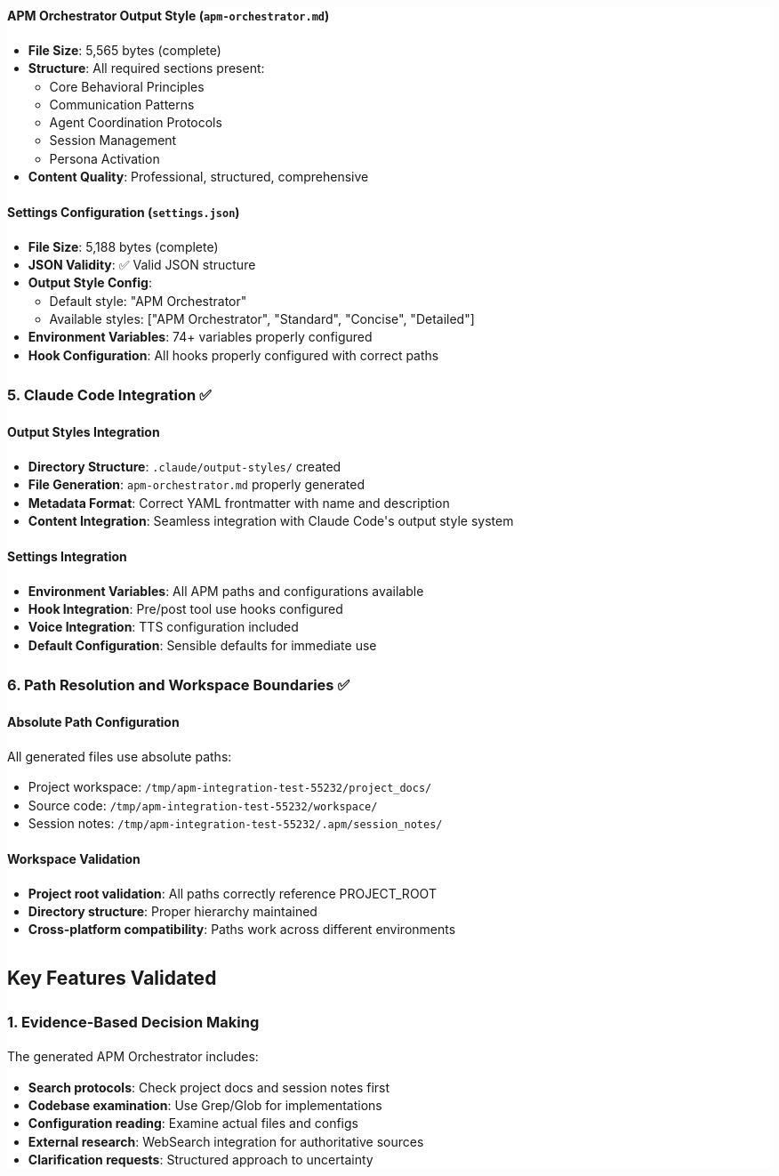 #### APM Orchestrator Output Style (`apm-orchestrator.md`)
- **File Size**: 5,565 bytes (complete)
- **Structure**: All required sections present:
  - Core Behavioral Principles
  - Communication Patterns
  - Agent Coordination Protocols
  - Session Management
  - Persona Activation
- **Content Quality**: Professional, structured, comprehensive

#### Settings Configuration (`settings.json`)
- **File Size**: 5,188 bytes (complete)
- **JSON Validity**: ✅ Valid JSON structure
- **Output Style Config**: 
  - Default style: "APM Orchestrator"
  - Available styles: ["APM Orchestrator", "Standard", "Concise", "Detailed"]
- **Environment Variables**: 74+ variables properly configured
- **Hook Configuration**: All hooks properly configured with correct paths

### 5. Claude Code Integration ✅

#### Output Styles Integration
- **Directory Structure**: `.claude/output-styles/` created
- **File Generation**: `apm-orchestrator.md` properly generated
- **Metadata Format**: Correct YAML frontmatter with name and description
- **Content Integration**: Seamless integration with Claude Code's output style system

#### Settings Integration
- **Environment Variables**: All APM paths and configurations available
- **Hook Integration**: Pre/post tool use hooks configured
- **Voice Integration**: TTS configuration included
- **Default Configuration**: Sensible defaults for immediate use

### 6. Path Resolution and Workspace Boundaries ✅

#### Absolute Path Configuration
All generated files use absolute paths:
- Project workspace: `/tmp/apm-integration-test-55232/project_docs/`
- Source code: `/tmp/apm-integration-test-55232/workspace/`
- Session notes: `/tmp/apm-integration-test-55232/.apm/session_notes/`

#### Workspace Validation
- **Project root validation**: All paths correctly reference PROJECT_ROOT
- **Directory structure**: Proper hierarchy maintained
- **Cross-platform compatibility**: Paths work across different environments

## Key Features Validated

### 1. Evidence-Based Decision Making
The generated APM Orchestrator includes:
- **Search protocols**: Check project docs and session notes first
- **Codebase examination**: Use Grep/Glob for implementations
- **Configuration reading**: Examine actual files and configs
- **External research**: WebSearch integration for authoritative sources
- **Clarification requests**: Structured approach to uncertainty
